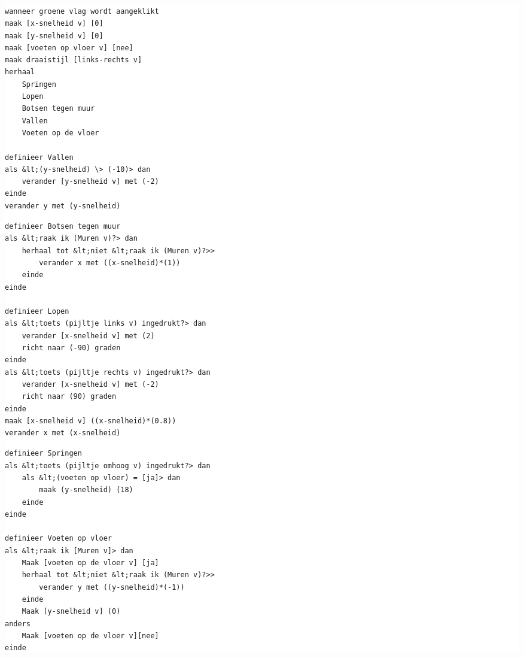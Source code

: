 ```blocks
wanneer groene vlag wordt aangeklikt
maak [x-snelheid v] [0]
maak [y-snelheid v] [0]
maak [voeten op vloer v] [nee]
maak draaistijl [links-rechts v]
herhaal
	Springen
	Lopen
	Botsen tegen muur
	Vallen
	Voeten op de vloer

definieer Vallen
als &lt;(y-snelheid) \> (-10)> dan
	verander [y-snelheid v] met (-2)
einde
verander y met (y-snelheid)
```
```blocks
definieer Botsen tegen muur
als &lt;raak ik (Muren v)?> dan
	herhaal tot &lt;niet &lt;raak ik (Muren v)?>>
		verander x met ((x-snelheid)*(1))
	einde
einde

definieer Lopen
als &lt;toets (pijltje links v) ingedrukt?> dan
	verander [x-snelheid v] met (2)
	richt naar (-90) graden
einde
als &lt;toets (pijltje rechts v) ingedrukt?> dan
	verander [x-snelheid v] met (-2)
	richt naar (90) graden
einde
maak [x-snelheid v] ((x-snelheid)*(0.8))
verander x met (x-snelheid)
```




```blocks
definieer Springen
als &lt;toets (pijltje omhoog v) ingedrukt?> dan
	als &lt;(voeten op vloer) = [ja]> dan
		maak (y-snelheid) (18)
	einde
einde

definieer Voeten op vloer
als &lt;raak ik [Muren v]> dan
	Maak [voeten op de vloer v] [ja]
	herhaal tot &lt;niet &lt;raak ik (Muren v)?>>
		verander y met ((y-snelheid)*(-1))
	einde
	Maak [y-snelheid v] (0)
anders
	Maak [voeten op de vloer v][nee]
einde
```
